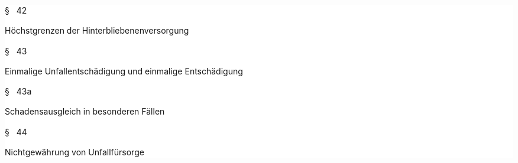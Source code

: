 </tr>

<tr>

<td style align="left" valign="top" charoff="50">

§   42

</td>

<td style align="left" valign="top" charoff="50">

Höchstgrenzen der Hinterbliebenenversorgung

</td>

</tr>

<tr>

<td style align="left" valign="top" charoff="50">

§   43

</td>

<td style align="left" valign="top" charoff="50">

Einmalige Unfallentschädigung und einmalige Entschädigung

</td>

</tr>

<tr>

<td style align="left" valign="top" charoff="50">

§   43a

</td>

<td style align="left" valign="top" charoff="50">

Schadensausgleich in besonderen Fällen

</td>

</tr>

<tr>

<td style align="left" valign="top" charoff="50">

§   44

</td>

<td style align="left" valign="top" charoff="50">

Nichtgewährung von Unfallfürsorge

</td>

</tr>
